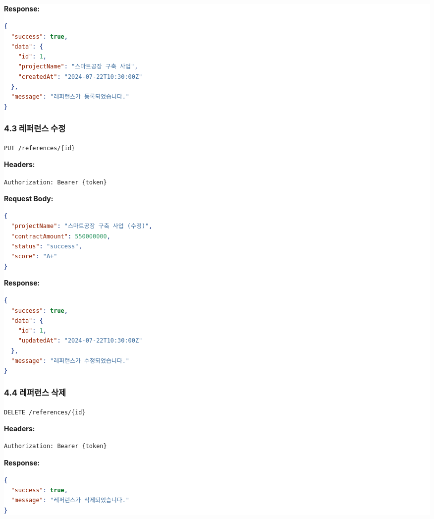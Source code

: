 **Response:**
```json
{
  "success": true,
  "data": {
    "id": 1,
    "projectName": "스마트공장 구축 사업",
    "createdAt": "2024-07-22T10:30:00Z"
  },
  "message": "레퍼런스가 등록되었습니다."
}
```

### 4.3 레퍼런스 수정
```http
PUT /references/{id}
```

**Headers:**
```
Authorization: Bearer {token}
```

**Request Body:**
```json
{
  "projectName": "스마트공장 구축 사업 (수정)",
  "contractAmount": 550000000,
  "status": "success",
  "score": "A+"
}
```

**Response:**
```json
{
  "success": true,
  "data": {
    "id": 1,
    "updatedAt": "2024-07-22T10:30:00Z"
  },
  "message": "레퍼런스가 수정되었습니다."
}
```

### 4.4 레퍼런스 삭제
```http
DELETE /references/{id}
```

**Headers:**
```
Authorization: Bearer {token}
```

**Response:**
```json
{
  "success": true,
  "message": "레퍼런스가 삭제되었습니다."
}
```
